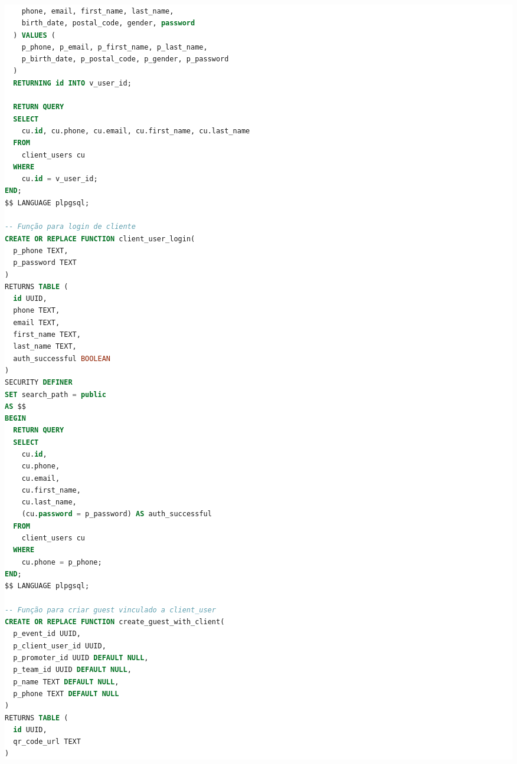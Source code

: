```sql
    phone, email, first_name, last_name, 
    birth_date, postal_code, gender, password
  ) VALUES (
    p_phone, p_email, p_first_name, p_last_name,
    p_birth_date, p_postal_code, p_gender, p_password
  )
  RETURNING id INTO v_user_id;
  
  RETURN QUERY
  SELECT 
    cu.id, cu.phone, cu.email, cu.first_name, cu.last_name
  FROM 
    client_users cu
  WHERE 
    cu.id = v_user_id;
END;
$$ LANGUAGE plpgsql;

-- Função para login de cliente
CREATE OR REPLACE FUNCTION client_user_login(
  p_phone TEXT,
  p_password TEXT
)
RETURNS TABLE (
  id UUID,
  phone TEXT,
  email TEXT,
  first_name TEXT,
  last_name TEXT,
  auth_successful BOOLEAN
)
SECURITY DEFINER
SET search_path = public
AS $$
BEGIN
  RETURN QUERY
  SELECT 
    cu.id,
    cu.phone,
    cu.email,
    cu.first_name,
    cu.last_name,
    (cu.password = p_password) AS auth_successful
  FROM 
    client_users cu
  WHERE 
    cu.phone = p_phone;
END;
$$ LANGUAGE plpgsql;

-- Função para criar guest vinculado a client_user
CREATE OR REPLACE FUNCTION create_guest_with_client(
  p_event_id UUID, 
  p_client_user_id UUID, 
  p_promoter_id UUID DEFAULT NULL, 
  p_team_id UUID DEFAULT NULL,
  p_name TEXT DEFAULT NULL,
  p_phone TEXT DEFAULT NULL
)
RETURNS TABLE (
  id UUID,
  qr_code_url TEXT
)
```